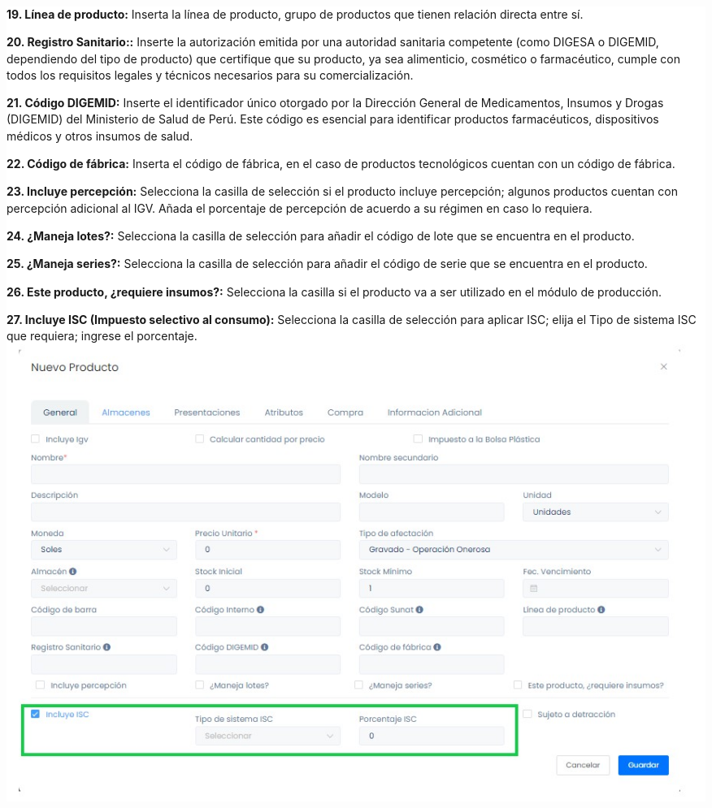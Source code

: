 **19.  Línea de producto:** Inserta la línea de producto, grupo de productos que tienen relación directa entre sí.

**20.  Registro Sanitario::** Inserte la autorización emitida por una autoridad sanitaria competente (como DIGESA o DIGEMID, dependiendo del tipo de producto) que certifique que su producto, ya sea alimenticio, cosmético o farmacéutico, cumple con todos los requisitos legales y técnicos necesarios para su comercialización.

**21.  Código DIGEMID:**  Inserte el identificador único otorgado por la Dirección General de Medicamentos, Insumos y Drogas (DIGEMID) del Ministerio de Salud de Perú. Este código es esencial para identificar productos farmacéuticos, dispositivos médicos y otros insumos de salud.

**22.  Código de fábrica:** Inserta el código de fábrica, en el caso de productos tecnológicos cuentan con un código de fábrica.

**23.  Incluye percepción:** Selecciona la casilla de selección si el producto incluye percepción; algunos productos cuentan con percepción adicional al IGV. Añada el porcentaje de percepción de acuerdo a su régimen en caso lo requiera.

**24.  ¿Maneja lotes?:** Selecciona la casilla de selección para añadir el código de lote que se encuentra en el producto.

**25.  ¿Maneja series?:** Selecciona la casilla de selección para añadir el código de serie que se encuentra en el producto.

**26.  Este producto, ¿requiere insumos?:** Selecciona la casilla si el producto va a ser utilizado en el módulo de producción.

**27.  Incluye ISC (Impuesto selectivo al consumo):** Selecciona la casilla de selección para aplicar ISC; elija el Tipo de sistema ISC que requiera; ingrese el porcentaje.
![Alt text](img/Creacion-avanzada_02.jpg)
